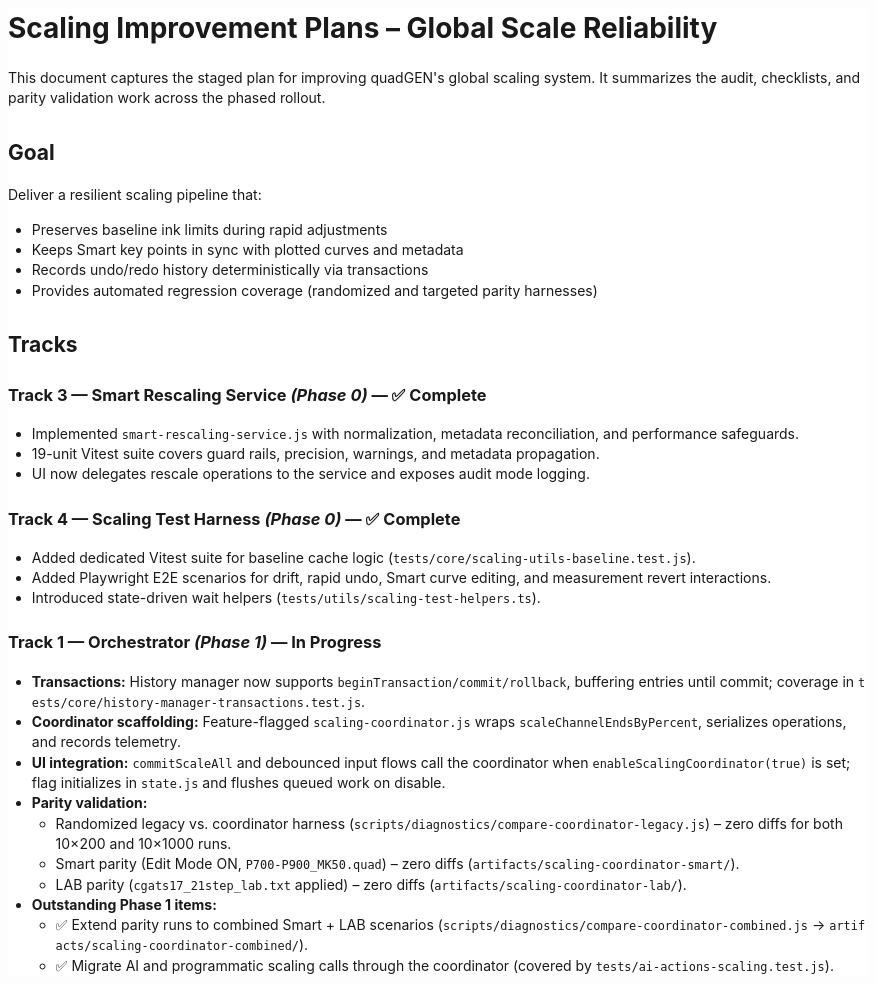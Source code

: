 # Scaling Improvement Plans – Global Scale Reliability

This document captures the staged plan for improving quadGEN's global scaling system. It summarizes the audit, checklists, and parity validation work across the phased rollout.

## Goal
Deliver a resilient scaling pipeline that:
- Preserves baseline ink limits during rapid adjustments
- Keeps Smart key points in sync with plotted curves and metadata
- Records undo/redo history deterministically via transactions
- Provides automated regression coverage (randomized and targeted parity harnesses)

## Tracks

### Track 3 — Smart Rescaling Service *(Phase 0)* — ✅ Complete
- Implemented `smart-rescaling-service.js` with normalization, metadata reconciliation, and performance safeguards.
- 19-unit Vitest suite covers guard rails, precision, warnings, and metadata propagation.
- UI now delegates rescale operations to the service and exposes audit mode logging.

### Track 4 — Scaling Test Harness *(Phase 0)* — ✅ Complete
- Added dedicated Vitest suite for baseline cache logic (`tests/core/scaling-utils-baseline.test.js`).
- Added Playwright E2E scenarios for drift, rapid undo, Smart curve editing, and measurement revert interactions.
- Introduced state-driven wait helpers (`tests/utils/scaling-test-helpers.ts`).

### Track 1 — Orchestrator *(Phase 1)* — In Progress
- **Transactions:** History manager now supports `beginTransaction/commit/rollback`, buffering entries until commit; coverage in `tests/core/history-manager-transactions.test.js`.
- **Coordinator scaffolding:** Feature-flagged `scaling-coordinator.js` wraps `scaleChannelEndsByPercent`, serializes operations, and records telemetry.
- **UI integration:** `commitScaleAll` and debounced input flows call the coordinator when `enableScalingCoordinator(true)` is set; flag initializes in `state.js` and flushes queued work on disable.
- **Parity validation:**
  - Randomized legacy vs. coordinator harness (`scripts/diagnostics/compare-coordinator-legacy.js`) – zero diffs for both 10×200 and 10×1000 runs.
  - Smart parity (Edit Mode ON, `P700-P900_MK50.quad`) – zero diffs (`artifacts/scaling-coordinator-smart/`).
  - LAB parity (`cgats17_21step_lab.txt` applied) – zero diffs (`artifacts/scaling-coordinator-lab/`).
- **Outstanding Phase 1 items:**
  - ✅ Extend parity runs to combined Smart + LAB scenarios (`scripts/diagnostics/compare-coordinator-combined.js` → `artifacts/scaling-coordinator-combined/`).
  - ✅ Migrate AI and programmatic scaling calls through the coordinator (covered by `tests/ai-actions-scaling.test.js`).
